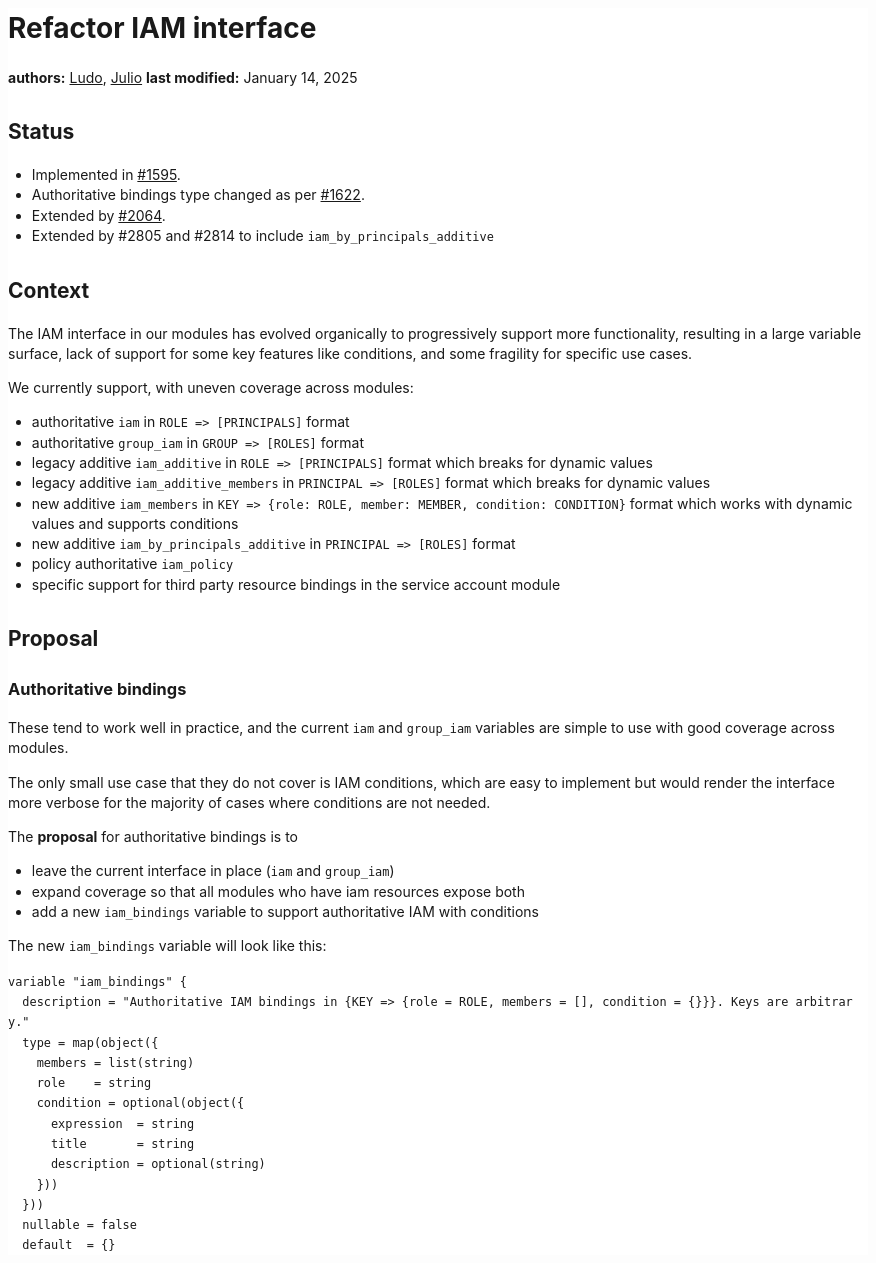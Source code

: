 # Refactor IAM interface

**authors:** [Ludo](https://github.com/ludoo), [Julio](https://github.com/juliocc)
**last modified:** January 14, 2025

## Status

- Implemented in [#1595](https://github.com/GoogleCloudPlatform/cloud-foundation-fabric/pull/1595).
- Authoritative bindings type changed as per [#1622](https://github.com/GoogleCloudPlatform/cloud-foundation-fabric/issues/1622).
- Extended by [#2064](https://github.com/GoogleCloudPlatform/cloud-foundation-fabric/issues/2064).
- Extended by #2805 and #2814 to include `iam_by_principals_additive`

## Context

The IAM interface in our modules has evolved organically to progressively support more functionality, resulting in a large variable surface, lack of support for some key features like conditions, and some fragility for specific use cases.

We currently support, with uneven coverage across modules:

- authoritative `iam` in `ROLE => [PRINCIPALS]` format
- authoritative `group_iam` in `GROUP => [ROLES]` format
- legacy additive `iam_additive` in `ROLE => [PRINCIPALS]` format which breaks for dynamic values
- legacy additive `iam_additive_members` in `PRINCIPAL => [ROLES]` format which breaks for dynamic values
- new additive `iam_members` in `KEY => {role: ROLE, member: MEMBER, condition: CONDITION}` format which works with dynamic values and supports conditions
- new additive `iam_by_principals_additive` in `PRINCIPAL => [ROLES]` format
- policy authoritative `iam_policy`
- specific support for third party resource bindings in the service account module

## Proposal

### Authoritative bindings

These tend to work well in practice, and the current `iam` and `group_iam` variables are simple to use with good coverage across modules.

The only small use case that they do not cover is IAM conditions, which are easy to implement but would render the interface more verbose for the majority of cases where conditions are not needed.

The **proposal** for authoritative bindings is to

- leave the current interface in place (`iam` and `group_iam`)
- expand coverage so that all modules who have iam resources expose both
- add a new `iam_bindings` variable to support authoritative IAM with conditions

The new `iam_bindings` variable will look like this:

```hcl
variable "iam_bindings" {
  description = "Authoritative IAM bindings in {KEY => {role = ROLE, members = [], condition = {}}}. Keys are arbitrary."
  type = map(object({
    members = list(string)
    role    = string
    condition = optional(object({
      expression  = string
      title       = string
      description = optional(string)
    }))
  }))
  nullable = false
  default  = {}
```